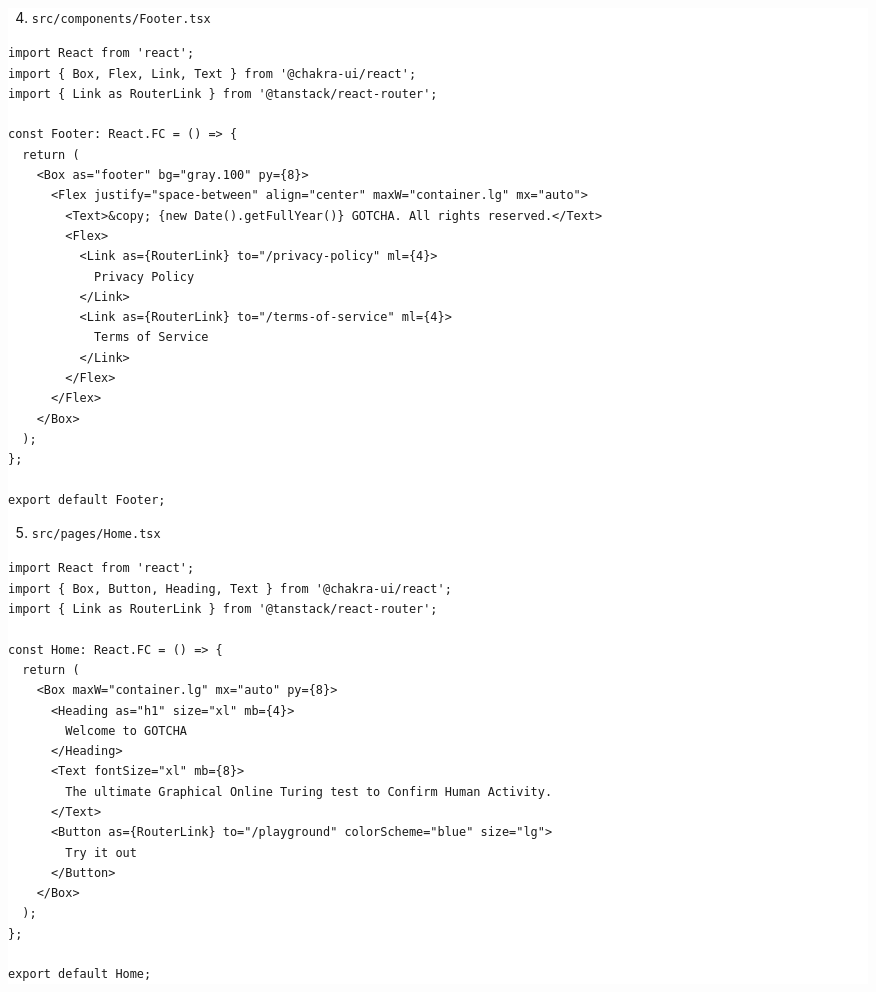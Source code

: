 4. `src/components/Footer.tsx`

```tsx
import React from 'react';
import { Box, Flex, Link, Text } from '@chakra-ui/react';
import { Link as RouterLink } from '@tanstack/react-router';

const Footer: React.FC = () => {
  return (
    <Box as="footer" bg="gray.100" py={8}>
      <Flex justify="space-between" align="center" maxW="container.lg" mx="auto">
        <Text>&copy; {new Date().getFullYear()} GOTCHA. All rights reserved.</Text>
        <Flex>
          <Link as={RouterLink} to="/privacy-policy" ml={4}>
            Privacy Policy
          </Link>
          <Link as={RouterLink} to="/terms-of-service" ml={4}>
            Terms of Service
          </Link>
        </Flex>
      </Flex>
    </Box>
  );
};

export default Footer;
```

5. `src/pages/Home.tsx`

```tsx
import React from 'react';
import { Box, Button, Heading, Text } from '@chakra-ui/react';
import { Link as RouterLink } from '@tanstack/react-router';

const Home: React.FC = () => {
  return (
    <Box maxW="container.lg" mx="auto" py={8}>
      <Heading as="h1" size="xl" mb={4}>
        Welcome to GOTCHA
      </Heading>
      <Text fontSize="xl" mb={8}>
        The ultimate Graphical Online Turing test to Confirm Human Activity.
      </Text>
      <Button as={RouterLink} to="/playground" colorScheme="blue" size="lg">
        Try it out
      </Button>
    </Box>
  );
};

export default Home;
```
